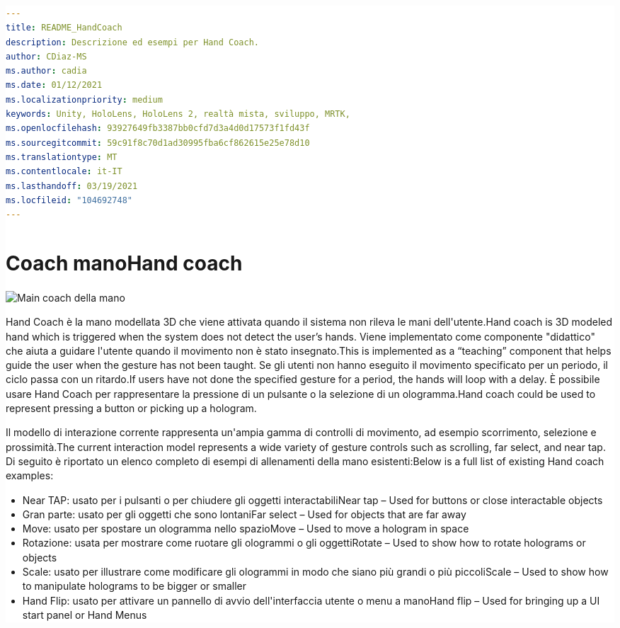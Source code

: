 ```yaml
---
title: README_HandCoach
description: Descrizione ed esempi per Hand Coach.
author: CDiaz-MS
ms.author: cadia
ms.date: 01/12/2021
ms.localizationpriority: medium
keywords: Unity, HoloLens, HoloLens 2, realtà mista, sviluppo, MRTK,
ms.openlocfilehash: 93927649fb3387bb0cfd7d3a4d0d17573f1fd43f
ms.sourcegitcommit: 59c91f8c70d1ad30995fba6cf862615e25e78d10
ms.translationtype: MT
ms.contentlocale: it-IT
ms.lasthandoff: 03/19/2021
ms.locfileid: "104692748"
---
```

# <a name="hand-coach"></a><span data-ttu-id="7c2d0-104">Coach mano</span><span class="sxs-lookup"><span data-stu-id="7c2d0-104">Hand coach</span></span>

![Main coach della mano](../../Images/HandCoach/MRTK_UX_HandCoach_Main.jpg)

<span data-ttu-id="7c2d0-106">Hand Coach è la mano modellata 3D che viene attivata quando il sistema non rileva le mani dell'utente.</span><span class="sxs-lookup"><span data-stu-id="7c2d0-106">Hand coach is 3D modeled hand which is triggered when the system does not detect the user’s hands.</span></span> <span data-ttu-id="7c2d0-107">Viene implementato come componente "didattico" che aiuta a guidare l'utente quando il movimento non è stato insegnato.</span><span class="sxs-lookup"><span data-stu-id="7c2d0-107">This is implemented as a “teaching” component that helps guide the user when the gesture has not been taught.</span></span> <span data-ttu-id="7c2d0-108">Se gli utenti non hanno eseguito il movimento specificato per un periodo, il ciclo passa con un ritardo.</span><span class="sxs-lookup"><span data-stu-id="7c2d0-108">If users have not done the specified gesture for a period, the hands will loop with a delay.</span></span> <span data-ttu-id="7c2d0-109">È possibile usare Hand Coach per rappresentare la pressione di un pulsante o la selezione di un ologramma.</span><span class="sxs-lookup"><span data-stu-id="7c2d0-109">Hand coach could be used to represent pressing a button or picking up a hologram.</span></span>

<span data-ttu-id="7c2d0-110">Il modello di interazione corrente rappresenta un'ampia gamma di controlli di movimento, ad esempio scorrimento, selezione e prossimità.</span><span class="sxs-lookup"><span data-stu-id="7c2d0-110">The current interaction model represents a wide variety of gesture controls such as scrolling, far select, and near tap.</span></span> <span data-ttu-id="7c2d0-111">Di seguito è riportato un elenco completo di esempi di allenamenti della mano esistenti:</span><span class="sxs-lookup"><span data-stu-id="7c2d0-111">Below is a full list of existing Hand coach examples:</span></span>

- <span data-ttu-id="7c2d0-112">Near TAP: usato per i pulsanti o per chiudere gli oggetti interactabili</span><span class="sxs-lookup"><span data-stu-id="7c2d0-112">Near tap – Used for buttons or close interactable objects</span></span>
- <span data-ttu-id="7c2d0-113">Gran parte: usato per gli oggetti che sono lontani</span><span class="sxs-lookup"><span data-stu-id="7c2d0-113">Far select – Used for objects that are far away</span></span>
- <span data-ttu-id="7c2d0-114">Move: usato per spostare un ologramma nello spazio</span><span class="sxs-lookup"><span data-stu-id="7c2d0-114">Move – Used to move a hologram in space</span></span>
- <span data-ttu-id="7c2d0-115">Rotazione: usata per mostrare come ruotare gli ologrammi o gli oggetti</span><span class="sxs-lookup"><span data-stu-id="7c2d0-115">Rotate – Used to show how to rotate holograms or objects</span></span>
- <span data-ttu-id="7c2d0-116">Scale: usato per illustrare come modificare gli ologrammi in modo che siano più grandi o più piccoli</span><span class="sxs-lookup"><span data-stu-id="7c2d0-116">Scale – Used to show how to manipulate holograms to be bigger or smaller</span></span>
- <span data-ttu-id="7c2d0-117">Hand Flip: usato per attivare un pannello di avvio dell'interfaccia utente o menu a mano</span><span class="sxs-lookup"><span data-stu-id="7c2d0-117">Hand flip – Used for bringing up a UI start panel or Hand Menus</span></span>